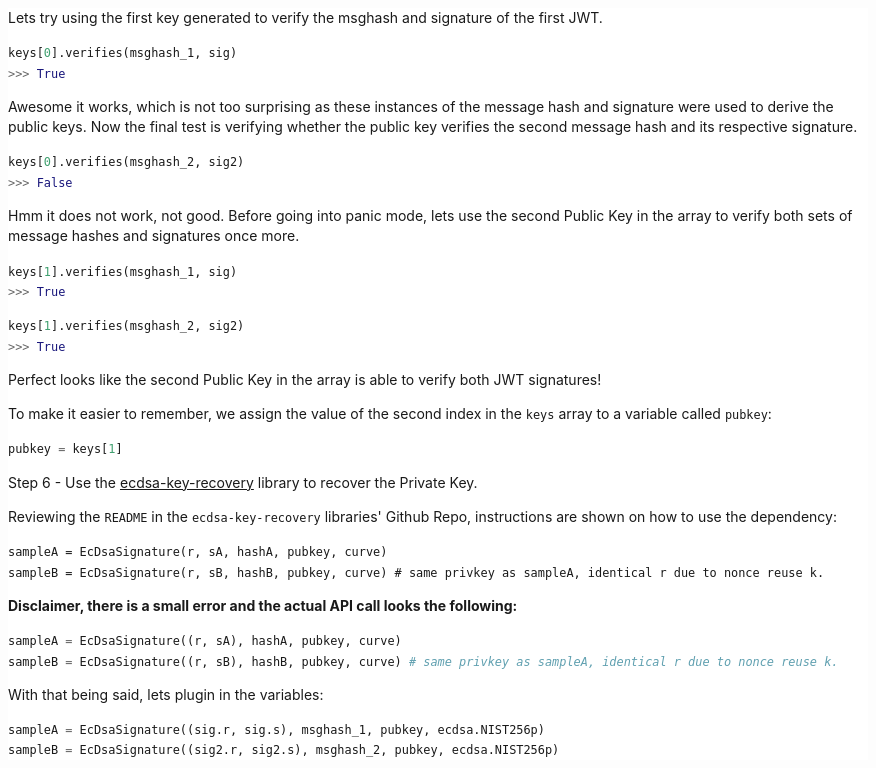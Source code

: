 Lets try using the first key generated to verify the msghash and signature of the first JWT.

```python
keys[0].verifies(msghash_1, sig)
>>> True	
```

Awesome it works, which is not too surprising as these instances of the message hash and signature were used to derive the public keys. Now the final test is verifying whether the public key verifies the second message hash and its respective signature.

```python
keys[0].verifies(msghash_2, sig2)
>>> False
```

Hmm it does not work, not good. Before going into panic mode, lets use the second Public Key in the array to verify both sets of message hashes and signatures once more.

```python
keys[1].verifies(msghash_1, sig)
>>> True
```

```python
keys[1].verifies(msghash_2, sig2)
>>> True
```

Perfect looks like the second Public Key in the array is able to verify both JWT signatures! 

To make it easier to remember, we assign the value of the second index in the `keys` array to a variable called `pubkey`:

```python
pubkey = keys[1]
```

Step 6 - Use the [ecdsa-key-recovery](https://github.com/tintinweb/ecdsa-private-key-recovery) library to recover the Private Key.

Reviewing the `README` in the `ecdsa-key-recovery` libraries' Github Repo, instructions are shown on how to use the dependency:

```
sampleA = EcDsaSignature(r, sA, hashA, pubkey, curve)
sampleB = EcDsaSignature(r, sB, hashB, pubkey, curve) # same privkey as sampleA, identical r due to nonce reuse k.
```

**Disclaimer, there is a small error and the actual API call looks the following:**

```python
sampleA = EcDsaSignature((r, sA), hashA, pubkey, curve)
sampleB = EcDsaSignature((r, sB), hashB, pubkey, curve) # same privkey as sampleA, identical r due to nonce reuse k.
```

With that being said, lets plugin in the variables:

```python
sampleA = EcDsaSignature((sig.r, sig.s), msghash_1, pubkey, ecdsa.NIST256p)
sampleB = EcDsaSignature((sig2.r, sig2.s), msghash_2, pubkey, ecdsa.NIST256p)
```
